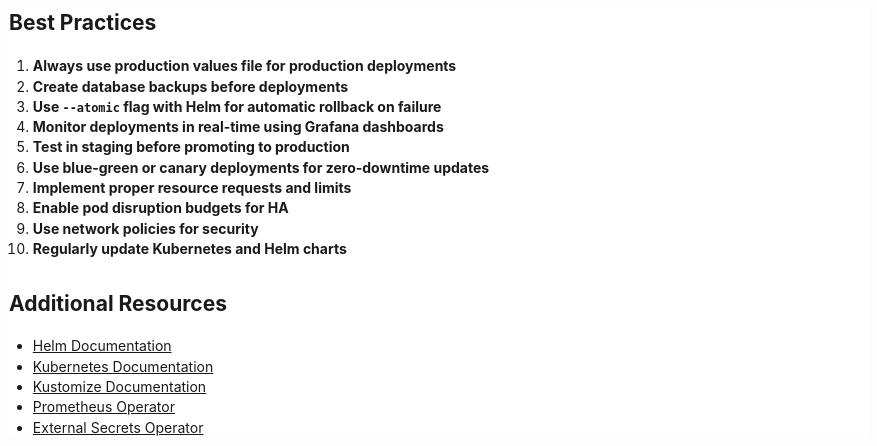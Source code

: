 ## Best Practices

1. **Always use production values file for production deployments**
2. **Create database backups before deployments**
3. **Use `--atomic` flag with Helm for automatic rollback on failure**
4. **Monitor deployments in real-time using Grafana dashboards**
5. **Test in staging before promoting to production**
6. **Use blue-green or canary deployments for zero-downtime updates**
7. **Implement proper resource requests and limits**
8. **Enable pod disruption budgets for HA**
9. **Use network policies for security**
10. **Regularly update Kubernetes and Helm charts**

## Additional Resources

- [Helm Documentation](https://helm.sh/docs/)
- [Kubernetes Documentation](https://kubernetes.io/docs/)
- [Kustomize Documentation](https://kustomize.io/)
- [Prometheus Operator](https://prometheus-operator.dev/)
- [External Secrets Operator](https://external-secrets.io/)
